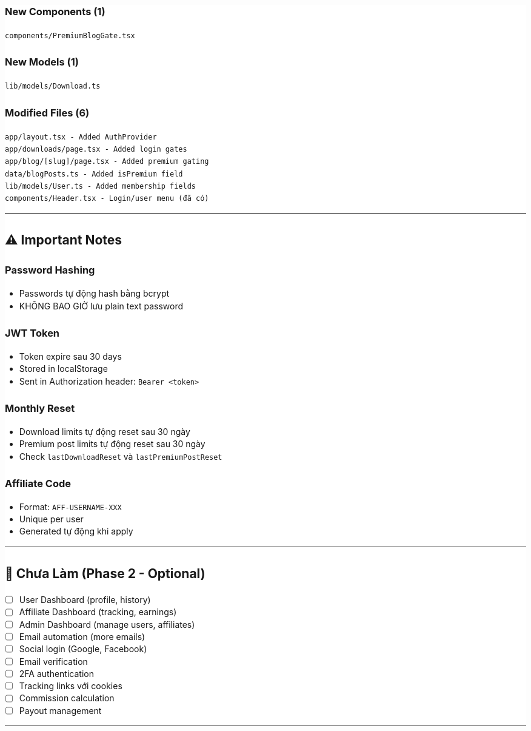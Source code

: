 ### **New Components (1)**
```
components/PremiumBlogGate.tsx
```

### **New Models (1)**
```
lib/models/Download.ts
```

### **Modified Files (6)**
```
app/layout.tsx - Added AuthProvider
app/downloads/page.tsx - Added login gates
app/blog/[slug]/page.tsx - Added premium gating
data/blogPosts.ts - Added isPremium field
lib/models/User.ts - Added membership fields
components/Header.tsx - Login/user menu (đã có)
```

---

## ⚠️ **Important Notes**

### **Password Hashing**
- Passwords tự động hash bằng bcrypt
- KHÔNG BAO GIỜ lưu plain text password

### **JWT Token**
- Token expire sau 30 days
- Stored in localStorage
- Sent in Authorization header: `Bearer <token>`

### **Monthly Reset**
- Download limits tự động reset sau 30 ngày
- Premium post limits tự động reset sau 30 ngày
- Check `lastDownloadReset` và `lastPremiumPostReset`

### **Affiliate Code**
- Format: `AFF-USERNAME-XXX`
- Unique per user
- Generated tự động khi apply

---

## 🚧 **Chưa Làm (Phase 2 - Optional)**

- [ ] User Dashboard (profile, history)
- [ ] Affiliate Dashboard (tracking, earnings)
- [ ] Admin Dashboard (manage users, affiliates)
- [ ] Email automation (more emails)
- [ ] Social login (Google, Facebook)
- [ ] Email verification
- [ ] 2FA authentication
- [ ] Tracking links với cookies
- [ ] Commission calculation
- [ ] Payout management

---